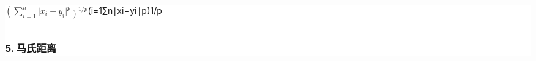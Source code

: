 <p><span class="katex--display"><span class="katex-display"><span class="katex"><span class="katex-mathml"><math><semantics><mrow><mo>(</mo><munderover><mo>∑</mo><mrow><mi>i</mi><mo>=</mo><mn>1</mn></mrow><mi>n</mi></munderover><mi mathvariant="normal">∣</mi><msub><mi>x</mi><mi>i</mi></msub><mo>−</mo><msub><mi>y</mi><mi>i</mi></msub><msup><mi mathvariant="normal">∣</mi><mi>p</mi></msup><msup><mo>)</mo><mrow><mn>1</mn><mi mathvariant="normal">/</mi><mi>p</mi></mrow></msup></mrow><annotation encoding="application/x-tex">(\sum_{i=1}^{n}|x_{i}-y_{i}|^{p})^{1/p}</annotation></semantics></math></span><span class="katex-html" aria-hidden="true"><span class="strut" style="height: 1.6514em;"></span><span class="strut bottom" style="height: 2.92907em; vertical-align: -1.27767em;"></span><span class="base"><span class="mopen">(</span><span class="mop op-limits"><span class="vlist-t vlist-t2"><span class="vlist-r"><span class="vlist" style="height: 1.6514em;"><span class="" style="top: -1.87233em; margin-left: 0em;"><span class="pstrut" style="height: 3.05em;"></span><span class="sizing reset-size6 size3 mtight"><span class="mord mtight"><span class="mord mathit mtight">i</span><span class="mrel mtight">=</span><span class="mord mathrm mtight">1</span></span></span></span><span class="" style="top: -3.05001em;"><span class="pstrut" style="height: 3.05em;"></span><span class=""><span class="mop op-symbol large-op">∑</span></span></span><span class="" style="top: -4.30001em; margin-left: 0em;"><span class="pstrut" style="height: 3.05em;"></span><span class="sizing reset-size6 size3 mtight"><span class="mord mtight"><span class="mord mathit mtight">n</span></span></span></span></span><span class="vlist-s">​</span></span><span class="vlist-r"><span class="vlist" style="height: 1.27767em;"></span></span></span></span><span class="mord mathrm">∣</span><span class="mord"><span class="mord mathit">x</span><span class="msupsub"><span class="vlist-t vlist-t2"><span class="vlist-r"><span class="vlist" style="height: 0.311664em;"><span class="" style="top: -2.55em; margin-left: 0em; margin-right: 0.05em;"><span class="pstrut" style="height: 2.7em;"></span><span class="sizing reset-size6 size3 mtight"><span class="mord mtight"><span class="mord mathit mtight">i</span></span></span></span></span><span class="vlist-s">​</span></span><span class="vlist-r"><span class="vlist" style="height: 0.15em;"></span></span></span></span></span><span class="mbin">−</span><span class="mord"><span class="mord mathit" style="margin-right: 0.03588em;">y</span><span class="msupsub"><span class="vlist-t vlist-t2"><span class="vlist-r"><span class="vlist" style="height: 0.311664em;"><span class="" style="top: -2.55em; margin-left: -0.03588em; margin-right: 0.05em;"><span class="pstrut" style="height: 2.7em;"></span><span class="sizing reset-size6 size3 mtight"><span class="mord mtight"><span class="mord mathit mtight">i</span></span></span></span></span><span class="vlist-s">​</span></span><span class="vlist-r"><span class="vlist" style="height: 0.15em;"></span></span></span></span></span><span class="mord"><span class="mord mathrm">∣</span><span class="msupsub"><span class="vlist-t"><span class="vlist-r"><span class="vlist" style="height: 0.714392em;"><span class="" style="top: -3.113em; margin-right: 0.05em;"><span class="pstrut" style="height: 2.7em;"></span><span class="sizing reset-size6 size3 mtight"><span class="mord mtight"><span class="mord mathit mtight">p</span></span></span></span></span></span></span></span></span><span class="mclose"><span class="mclose">)</span><span class="msupsub"><span class="vlist-t"><span class="vlist-r"><span class="vlist" style="height: 0.938em;"><span class="" style="top: -3.113em; margin-right: 0.05em;"><span class="pstrut" style="height: 2.7em;"></span><span class="sizing reset-size6 size3 mtight"><span class="mord mtight"><span class="mord mathrm mtight">1</span><span class="mord mathrm mtight">/</span><span class="mord mathit mtight">p</span></span></span></span></span></span></span></span></span></span></span></span></span></span></p>
<h3 id="马氏距离">5. 马氏距离</h3>
